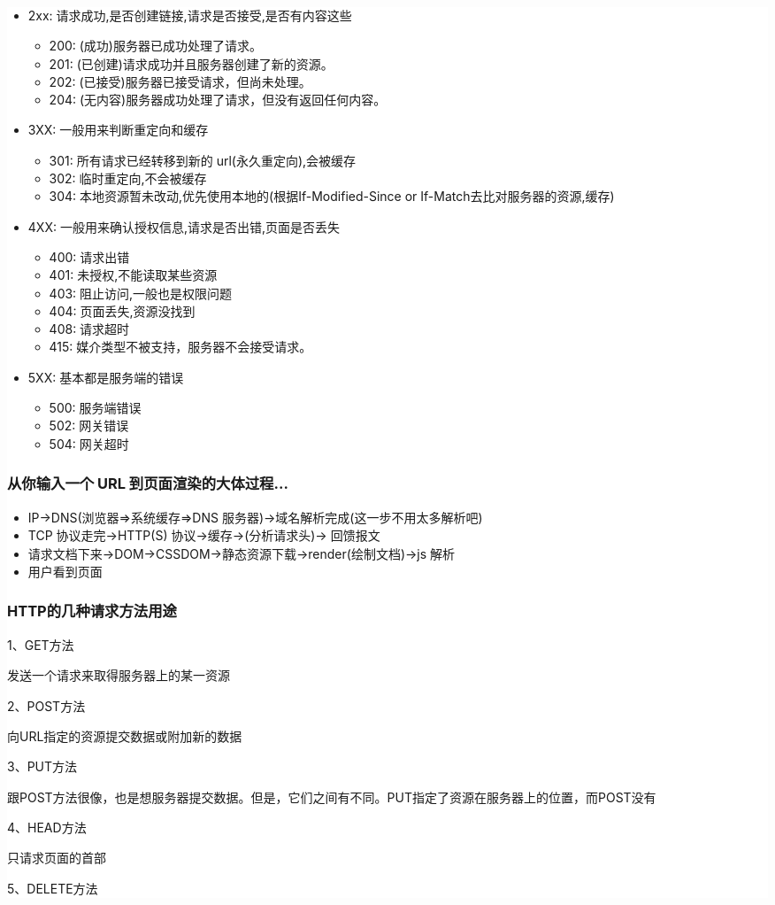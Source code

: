 
- 2xx: 请求成功,是否创建链接,请求是否接受,是否有内容这些

  - 200: (成功)服务器已成功处理了请求。
  - 201: (已创建)请求成功并且服务器创建了新的资源。
  - 202: (已接受)服务器已接受请求，但尚未处理。
  - 204: (无内容)服务器成功处理了请求，但没有返回任何内容。


- 3XX: 一般用来判断重定向和缓存

  - 301: 所有请求已经转移到新的 url(永久重定向),会被缓存
  - 302: 临时重定向,不会被缓存
  - 304: 本地资源暂未改动,优先使用本地的(根据If-Modified-Since or If-Match去比对服务器的资源,缓存)

- 4XX: 一般用来确认授权信息,请求是否出错,页面是否丢失

  - 400: 请求出错
  - 401: 未授权,不能读取某些资源
  - 403: 阻止访问,一般也是权限问题
  - 404: 页面丢失,资源没找到
  - 408: 请求超时
  - 415: 媒介类型不被支持，服务器不会接受请求。


- 5XX: 基本都是服务端的错误

  - 500: 服务端错误
  - 502: 网关错误
  - 504: 网关超时
### 从你输入一个 URL 到页面渲染的大体过程...
- IP->DNS(浏览器=>系统缓存=>DNS 服务器)->域名解析完成(这一步不用太多解析吧)
- TCP 协议走完->HTTP(S) 协议->缓存->(分析请求头)-> 回馈报文
- 请求文档下来->DOM->CSSDOM->静态资源下载->render(绘制文档)->js 解析
- 用户看到页面
### HTTP的几种请求方法用途
1、GET方法

发送一个请求来取得服务器上的某一资源



2、POST方法

向URL指定的资源提交数据或附加新的数据



3、PUT方法

跟POST方法很像，也是想服务器提交数据。但是，它们之间有不同。PUT指定了资源在服务器上的位置，而POST没有



4、HEAD方法

只请求页面的首部



5、DELETE方法
